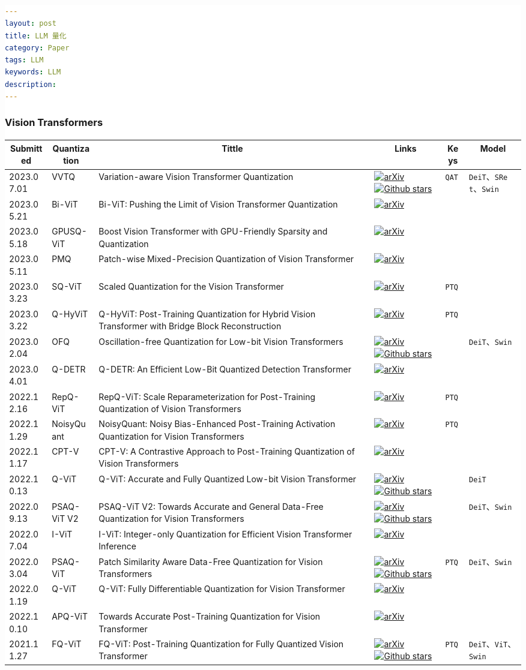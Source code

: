 ```yaml
---
layout: post
title: LLM 量化
category: Paper
tags: LLM
keywords: LLM
description:
---
```


### Vision Transformers

| Submitted  | Quantization | Tittle                                                       | Links                                                        | Keys  | Model                  |
| ---------- | ------------ | ------------------------------------------------------------ | ------------------------------------------------------------ | ----- | ---------------------- |
| 2023.07.01 | VVTQ         | Variation-aware Vision Transformer Quantization              | [![arXiv](https://img.shields.io/badge/arXiv-2023-b31b1b.svg)](https://arxiv.org/abs/2307.00331) [![Github stars](https://img.shields.io/github/stars/HuangOwen/VVTQ.svg?style=social&label=Github%20%20Star)](https://github.com/HuangOwen/VVTQ) | `QAT` | `DeiT`、`SRet`、`Swin` |
| 2023.05.21 | Bi-ViT       | Bi-ViT: Pushing the Limit of Vision Transformer Quantization | [![arXiv](https://img.shields.io/badge/arXiv-2023-b31b1b.svg)](https://arxiv.org/abs/2305.12354) |       |                        |
| 2023.05.18 | GPUSQ-ViT    | Boost Vision Transformer with GPU-Friendly Sparsity and Quantization | [![arXiv](https://img.shields.io/badge/arXiv-2023-b31b1b.svg)](https://arxiv.org/abs/2305.10727) |       |                        |
| 2023.05.11 | PMQ          | Patch-wise Mixed-Precision Quantization of Vision Transformer | [![arXiv](https://img.shields.io/badge/arXiv-2023-b31b1b.svg)](https://arxiv.org/abs/2305.06559) |       |                        |
| 2023.03.23 | SQ-ViT       | Scaled Quantization for the Vision Transformer               | [![arXiv](https://img.shields.io/badge/arXiv-2023-b31b1b.svg)](https://arxiv.org/abs/2303.13601) | `PTQ` |                        |
| 2023.03.22 | Q-HyViT      | Q-HyViT: Post-Training Quantization for Hybrid Vision Transformer with Bridge Block Reconstruction | [![arXiv](https://img.shields.io/badge/arXiv-2023-b31b1b.svg)](https://arxiv.org/abs/2303.12557) | `PTQ` |                        |
| 2023.02.04 | OFQ          | Oscillation-free Quantization for Low-bit Vision Transformers | [![arXiv](https://img.shields.io/badge/arXiv-2023-b31b1b.svg)](https://arxiv.org/abs/2302.02210) [![Github stars](https://img.shields.io/github/stars/nbasyl/OFQ.svg?style=social&label=Github%20%20Star)](https://github.com/nbasyl/OFQ) |       | `DeiT`、`Swin`         |
| 2023.04.01 | Q-DETR       | Q-DETR: An Efficient Low-Bit Quantized Detection Transformer | [![arXiv](https://img.shields.io/badge/arXiv-2023-b31b1b.svg)](https://arxiv.org/abs/2304.00253) |       |                        |
| 2022.12.16 | RepQ-ViT     | RepQ-ViT: Scale Reparameterization for Post-Training Quantization of Vision Transformers | [![arXiv](https://img.shields.io/badge/arXiv-2022-b31b1b.svg)](https://arxiv.org/abs/2212.08254) | `PTQ` |                        |
| 2022.11.29 | NoisyQuant   | NoisyQuant: Noisy Bias-Enhanced Post-Training Activation Quantization for Vision Transformers | [![arXiv](https://img.shields.io/badge/arXiv-2022-b31b1b.svg)](https://arxiv.org/abs/2211.16056) | `PTQ` |                        |
| 2022.11.17 | CPT-V        | CPT-V: A Contrastive Approach to Post-Training Quantization of Vision Transformers | [![arXiv](https://img.shields.io/badge/arXiv-2022-b31b1b.svg)](https://arxiv.org/abs/2211.09643) |       |                        |
| 2022.10.13 | Q-ViT        | Q-ViT: Accurate and Fully Quantized Low-bit Vision Transformer | [![arXiv](https://img.shields.io/badge/NeurIPS-2022-b31b1b.svg)](https://arxiv.org/abs/2210.06707) [![Github stars](https://img.shields.io/github/stars/yanjingli0202/q-vit.svg?style=social&label=Github%20%20Star)](https://github.com/yanjingli0202/q-vit) |       | `DeiT`                 |
| 2022.09.13 | PSAQ-ViT V2  | PSAQ-ViT V2: Towards Accurate and General Data-Free Quantization for Vision Transformers | [![arXiv](https://img.shields.io/badge/arXiv-2022-b31b1b.svg)](https://arxiv.org/abs/2209.05687) [![Github stars](https://img.shields.io/github/stars/zkkli/psaq-vit.svg?style=social&label=Github%20%20Star)](https://github.com/zkkli/psaq-vit) |       | `DeiT`、`Swin`         |
| 2022.07.04 | I-ViT        | I-ViT: Integer-only Quantization for Efficient Vision Transformer Inference | [![arXiv](https://img.shields.io/badge/arXiv-2022-b31b1b.svg)](https://arxiv.org/abs/2207.01405) |       |                        |
| 2022.03.04 | PSAQ-ViT     | Patch Similarity Aware Data-Free Quantization for Vision Transformers | [![arXiv](https://img.shields.io/badge/ECCV-2022-b31b1b.svg)](https://arxiv.org/abs/2203.02250) [![Github stars](https://img.shields.io/github/stars/zkkli/psaq-vit.svg?style=social&label=Github%20%20Star)](https://github.com/zkkli/psaq-vit) | `PTQ` | `DeiT`、`Swin`         |
| 2022.01.19 | Q-ViT        | Q-ViT: Fully Differentiable Quantization for Vision Transformer | [![arXiv](https://img.shields.io/badge/arXiv-2022-b31b1b.svg)](https://arxiv.org/abs/2201.07703) |       |                        |
| 2022.10.10 | APQ-ViT      | Towards Accurate Post-Training Quantization for Vision Transformer | [![arXiv](https://img.shields.io/badge/ACMMM-2022-b31b1b.svg)](https://arxiv.org/abs/2303.14341) |       |                        |
| 2021.11.27 | FQ-ViT       | FQ-ViT: Post-Training Quantization for Fully Quantized Vision Transformer | [![arXiv](https://img.shields.io/badge/IJCAI-2022-b31b1b.svg)](https://arxiv.org/abs/2111.13824) [![Github stars](https://img.shields.io/github/stars/megvii-research/FQ-ViT.svg?style=social&label=Github%20%20Star)](https://github.com/megvii-research/FQ-ViT) | `PTQ` | `DeiT`、`ViT`、`Swin`  |